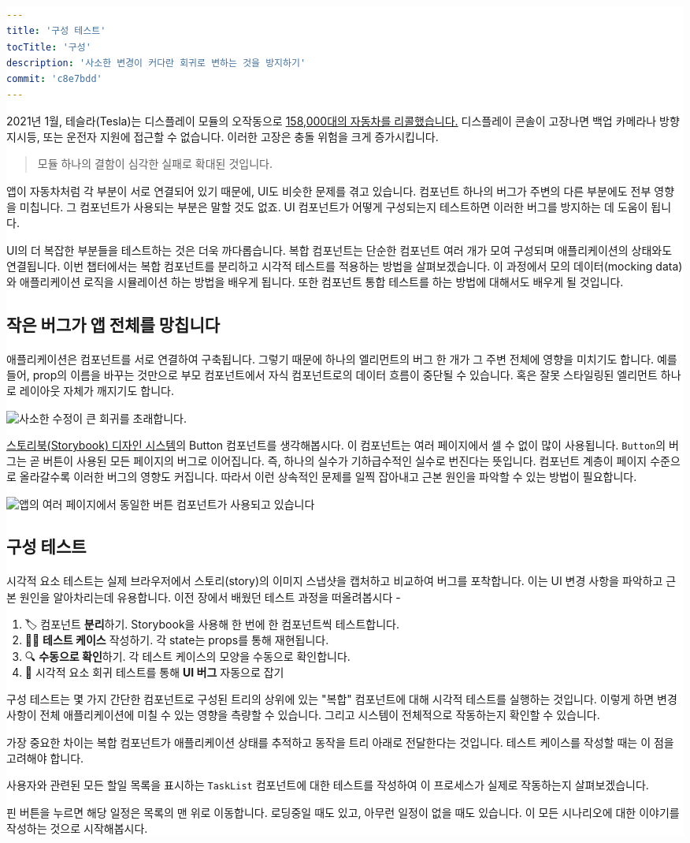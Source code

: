```yaml
---
title: '구성 테스트'
tocTitle: '구성'
description: '사소한 변경이 커다란 회귀로 변하는 것을 방지하기'
commit: 'c8e7bdd'
---
```


2021년 1월, 테슬라(Tesla)는 디스플레이 모듈의 오작동으로 [158,000대의 자동차를 리콜했습니다.](https://www.theverge.com/2021/1/13/22229854/tesla-recall-model-sx-touchscreens-bricked-failure-nhtsa)
디스플레이 콘솔이 고장나면 백업 카메라나 방향 지시등, 또는 운전자 지원에 접근할 수 없습니다. 이러한 고장은 충돌 위험을 크게 증가시킵니다.

> 모듈 하나의 결함이 심각한 실패로 확대된 것입니다.

앱이 자동차처럼 각 부분이 서로 연결되어 있기 때문에, UI도 비슷한 문제를 겪고 있습니다. 컴포넌트 하나의 버그가 주변의 다른 부분에도 전부 영향을 미칩니다. 그 컴포넌트가 사용되는 부분은 말할 것도 없죠. UI 컴포넌트가 어떻게 구성되는지 테스트하면 이러한 버그를 방지하는 데 도움이 됩니다.

UI의 더 복잡한 부분들을 테스트하는 것은 더욱 까다롭습니다. 복합 컴포넌트는 단순한 컴포넌트 여러 개가 모여 구성되며 애플리케이션의 상태와도 연결됩니다. 이번 챕터에서는 복합 컴포넌트를 분리하고 시각적 테스트를 적용하는 방법을 살펴보겠습니다. 이 과정에서 모의 데이터(mocking data)와 애플리케이션 로직을 시뮬레이션 하는 방법을 배우게 됩니다. 또한 컴포넌트 통합 테스트를 하는 방법에 대해서도 배우게 될 것입니다.

## 작은 버그가 앱 전체를 망칩니다

애플리케이션은 컴포넌트를 서로 연결하여 구축됩니다. 그렇기 때문에 하나의 엘리먼트의 버그 한 개가 그 주변 전체에 영향을 미치기도 합니다. 예를 들어, prop의 이름을 바꾸는 것만으로 부모 컴포넌트에서 자식 컴포넌트로의 데이터 흐름이 중단될 수 있습니다. 혹은 잘못 스타일링된 엘리먼트 하나로 레이아웃 자체가 깨지기도 합니다.

![사소한 수정이 큰 회귀를 초래합니다.](/ui-testing-handbook/minor-major-regressions-1.gif)

[스토리북(Storybook) 디자인 시스템](https://5ccbc373887ca40020446347-oghpnhotjv.chromatic.com/?path=/docs/button--basic)의 Button 컴포넌트를 생각해봅시다. 이 컴포넌트는 여러 페이지에서 셀 수 없이 많이 사용됩니다. `Button`의 버그는 곧 버튼이 사용된 모든 페이지의 버그로 이어집니다. 즉, 하나의 실수가 기하급수적인 실수로 번진다는 뜻입니다. 컴포넌트 계층이 페이지 수준으로 올라갈수록 이러한 버그의 영향도 커집니다. 따라서 이런 상속적인 문제를 일찍 잡아내고 근본 원인을 파악할 수 있는 방법이 필요합니다.

![앱의 여러 페이지에서 동일한 버튼 컴포넌트가 사용되고 있습니다](/ui-testing-handbook/design-system-inconsistent-buttons.jpg)

## 구성 테스트

시각적 요소 테스트는 실제 브라우저에서 스토리(story)의 이미지 스냅샷을 캡처하고 비교하여 버그를 포착합니다. 이는 UI 변경 사항을 파악하고 근본 원인을 알아차리는데 유용합니다. 이전 장에서 배웠던 테스트 과정을 떠올려봅시다 -

1. 🏷 컴포넌트 **분리**하기. Storybook을 사용해 한 번에 한 컴포넌트씩 테스트합니다.
2. ✍🏽 **테스트 케이스** 작성하기. 각 state는 props를 통해 재현됩니다.
3. 🔍 **수동으로 확인**하기. 각 테스트 케이스의 모양을 수동으로 확인합니다.
4. 📸 시각적 요소 회귀 테스트를 통해 **UI 버그** 자동으로 잡기

구성 테스트는 몇 가지 간단한 컴포넌트로 구성된 트리의 상위에 있는 "복합" 컴포넌트에 대해 시각적 테스트를 실행하는 것입니다. 이렇게 하면 변경 사항이 전체 애플리케이션에 미칠 수 있는 영향을 측량할 수 있습니다. 그리고 시스템이 전체적으로 작동하는지 확인할 수 있습니다.

가장 중요한 차이는 복합 컴포넌트가 애플리케이션 상태를 추적하고 동작을 트리 아래로 전달한다는 것입니다. 테스트 케이스를 작성할 때는 이 점을 고려해야 합니다.

사용자와 관련된 모든 할일 목록을 표시하는 `TaskList` 컴포넌트에 대한 테스트를 작성하여 이 프로세스가 실제로 작동하는지 살펴보겠습니다.

핀 버튼을 누르면 해당 일정은 목록의 맨 위로 이동합니다. 로딩중일 때도 있고, 아무런 일정이 없을 때도 있습니다. 이 모든 시나리오에 대한 이야기를 작성하는 것으로 시작해봅시다.
